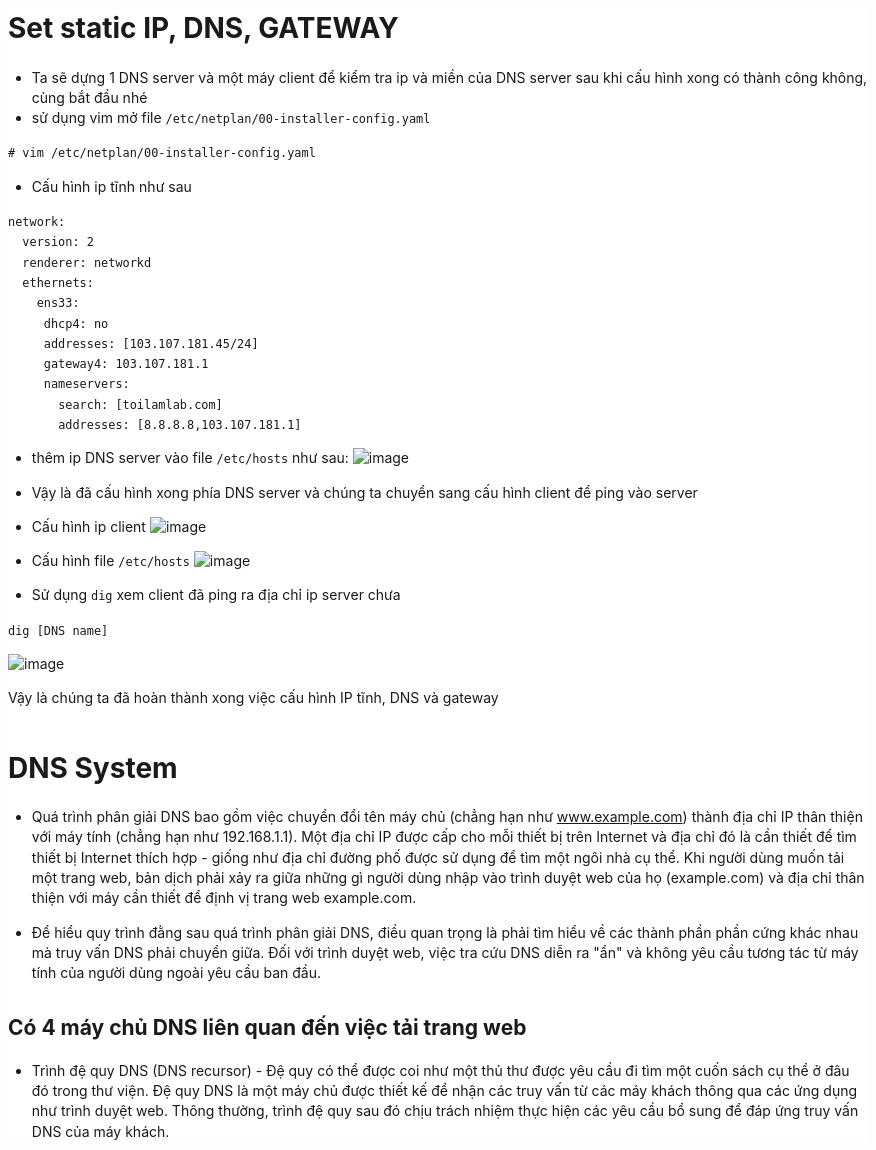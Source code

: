 # Set static IP, DNS, GATEWAY
* Ta sẽ dựng 1 DNS server và một máy client để kiểm tra ip và miền của DNS server sau khi cấu hình xong có thành công không, cùng bắt đầu nhé 
* sử dụng  vim mở file `/etc/netplan/00-installer-config.yaml`
```
# vim /etc/netplan/00-installer-config.yaml
```
* Cấu hình ip tĩnh như sau 
```
network:
  version: 2
  renderer: networkd
  ethernets:
    ens33:
     dhcp4: no
     addresses: [103.107.181.45/24]
     gateway4: 103.107.181.1
     nameservers:
       search: [toilamlab.com]
       addresses: [8.8.8.8,103.107.181.1]
```
* thêm ip DNS server vào file `/etc/hosts` như sau:
![image](https://user-images.githubusercontent.com/91528234/199670607-af01978d-0c5a-4663-bb2a-3f720d4a7a99.png)
* Vậy là đã cấu hình xong phía DNS server và chúng ta chuyển sang cấu hình client để ping vào server
* Cấu hình ip client 
![image](https://user-images.githubusercontent.com/91528234/199671420-d2c86e32-f9cf-4145-aee9-3d08b3371c37.png)
* Cấu hình file `/etc/hosts`
![image](https://user-images.githubusercontent.com/91528234/199671613-ab7528a1-fb89-4180-9fda-8bae5cdf6890.png)

* Sử dụng `dig` xem client đã ping ra địa chỉ ip server chưa
```
dig [DNS name]
```
![image](https://user-images.githubusercontent.com/91528234/199671934-301ccae4-cc5e-4ee8-a2d9-99a5fd9441e9.png)

Vậy là chúng ta đã hoàn thành xong việc cấu hình IP tĩnh, DNS và gateway
# DNS System
* Quá trình phân giải DNS bao gồm việc chuyển đổi tên máy chủ (chẳng hạn như www.example.com) thành địa chỉ IP thân thiện với máy tính (chẳng hạn như 192.168.1.1). Một địa chỉ IP được cấp cho mỗi thiết bị trên Internet và địa chỉ đó là cần thiết để tìm thiết bị Internet thích hợp - giống như địa chỉ đường phố được sử dụng để tìm một ngôi nhà cụ thể. Khi người dùng muốn tải một trang web, bản dịch phải xảy ra giữa những gì người dùng nhập vào trình duyệt web của họ (example.com) và địa chỉ thân thiện với máy cần thiết để định vị trang web example.com.

* Để hiểu quy trình đằng sau quá trình phân giải DNS, điều quan trọng là phải tìm hiểu về các thành phần phần cứng khác nhau mà truy vấn DNS phải chuyển giữa. Đối với trình duyệt web, việc tra cứu DNS diễn ra "ẩn" và không yêu cầu tương tác từ máy tính của người dùng ngoài yêu cầu ban đầu.
## Có 4 máy chủ DNS liên quan đến việc tải trang web
* Trình đệ quy DNS (DNS recursor) - Đệ quy có thể được coi như một thủ thư được yêu cầu đi tìm một cuốn sách cụ thể ở đâu đó trong thư viện. Đệ quy DNS là một máy chủ được thiết kế để nhận các truy vấn từ các máy khách thông qua các ứng dụng như trình duyệt web. Thông thường, trình đệ quy sau đó chịu trách nhiệm thực hiện các yêu cầu bổ sung để đáp ứng truy vấn DNS của máy khách.

